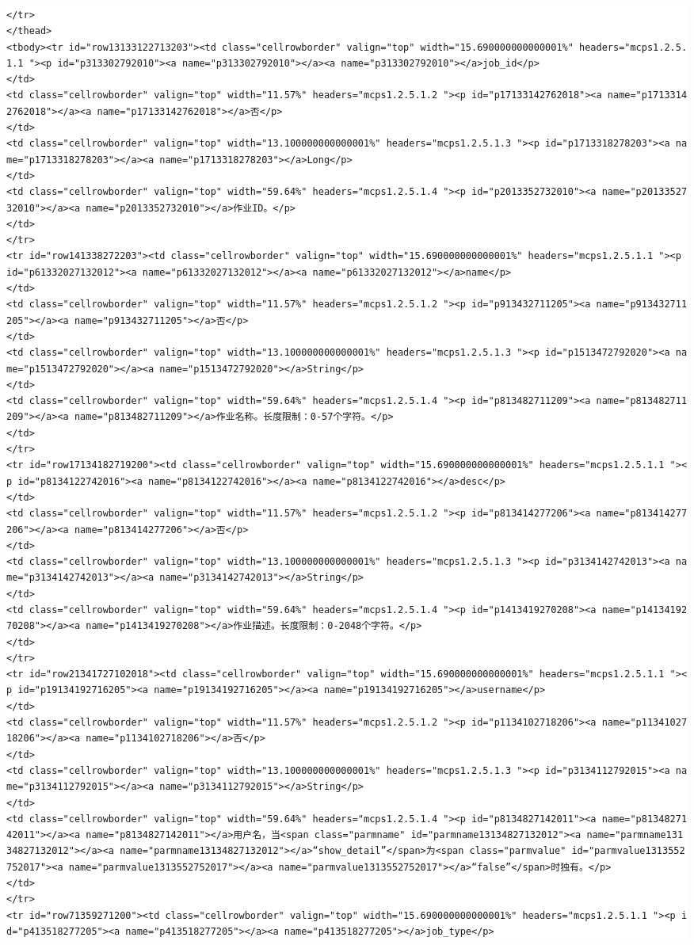    </tr>
    </thead>
    <tbody><tr id="row13133122713203"><td class="cellrowborder" valign="top" width="15.690000000000001%" headers="mcps1.2.5.1.1 "><p id="p313302792010"><a name="p313302792010"></a><a name="p313302792010"></a>job_id</p>
    </td>
    <td class="cellrowborder" valign="top" width="11.57%" headers="mcps1.2.5.1.2 "><p id="p17133142762018"><a name="p17133142762018"></a><a name="p17133142762018"></a>否</p>
    </td>
    <td class="cellrowborder" valign="top" width="13.100000000000001%" headers="mcps1.2.5.1.3 "><p id="p1713318278203"><a name="p1713318278203"></a><a name="p1713318278203"></a>Long</p>
    </td>
    <td class="cellrowborder" valign="top" width="59.64%" headers="mcps1.2.5.1.4 "><p id="p2013352732010"><a name="p2013352732010"></a><a name="p2013352732010"></a>作业ID。</p>
    </td>
    </tr>
    <tr id="row141338272203"><td class="cellrowborder" valign="top" width="15.690000000000001%" headers="mcps1.2.5.1.1 "><p id="p61332027132012"><a name="p61332027132012"></a><a name="p61332027132012"></a>name</p>
    </td>
    <td class="cellrowborder" valign="top" width="11.57%" headers="mcps1.2.5.1.2 "><p id="p913432711205"><a name="p913432711205"></a><a name="p913432711205"></a>否</p>
    </td>
    <td class="cellrowborder" valign="top" width="13.100000000000001%" headers="mcps1.2.5.1.3 "><p id="p1513472792020"><a name="p1513472792020"></a><a name="p1513472792020"></a>String</p>
    </td>
    <td class="cellrowborder" valign="top" width="59.64%" headers="mcps1.2.5.1.4 "><p id="p813482711209"><a name="p813482711209"></a><a name="p813482711209"></a>作业名称。长度限制：0-57个字符。</p>
    </td>
    </tr>
    <tr id="row17134182719200"><td class="cellrowborder" valign="top" width="15.690000000000001%" headers="mcps1.2.5.1.1 "><p id="p8134122742016"><a name="p8134122742016"></a><a name="p8134122742016"></a>desc</p>
    </td>
    <td class="cellrowborder" valign="top" width="11.57%" headers="mcps1.2.5.1.2 "><p id="p813414277206"><a name="p813414277206"></a><a name="p813414277206"></a>否</p>
    </td>
    <td class="cellrowborder" valign="top" width="13.100000000000001%" headers="mcps1.2.5.1.3 "><p id="p3134142742013"><a name="p3134142742013"></a><a name="p3134142742013"></a>String</p>
    </td>
    <td class="cellrowborder" valign="top" width="59.64%" headers="mcps1.2.5.1.4 "><p id="p1413419270208"><a name="p1413419270208"></a><a name="p1413419270208"></a>作业描述。长度限制：0-2048个字符。</p>
    </td>
    </tr>
    <tr id="row21341727102018"><td class="cellrowborder" valign="top" width="15.690000000000001%" headers="mcps1.2.5.1.1 "><p id="p19134192716205"><a name="p19134192716205"></a><a name="p19134192716205"></a>username</p>
    </td>
    <td class="cellrowborder" valign="top" width="11.57%" headers="mcps1.2.5.1.2 "><p id="p1134102718206"><a name="p1134102718206"></a><a name="p1134102718206"></a>否</p>
    </td>
    <td class="cellrowborder" valign="top" width="13.100000000000001%" headers="mcps1.2.5.1.3 "><p id="p3134112792015"><a name="p3134112792015"></a><a name="p3134112792015"></a>String</p>
    </td>
    <td class="cellrowborder" valign="top" width="59.64%" headers="mcps1.2.5.1.4 "><p id="p8134827142011"><a name="p8134827142011"></a><a name="p8134827142011"></a>用户名，当<span class="parmname" id="parmname13134827132012"><a name="parmname13134827132012"></a><a name="parmname13134827132012"></a>“show_detail”</span>为<span class="parmvalue" id="parmvalue1313552752017"><a name="parmvalue1313552752017"></a><a name="parmvalue1313552752017"></a>“false”</span>时独有。</p>
    </td>
    </tr>
    <tr id="row71359271200"><td class="cellrowborder" valign="top" width="15.690000000000001%" headers="mcps1.2.5.1.1 "><p id="p413518277205"><a name="p413518277205"></a><a name="p413518277205"></a>job_type</p>